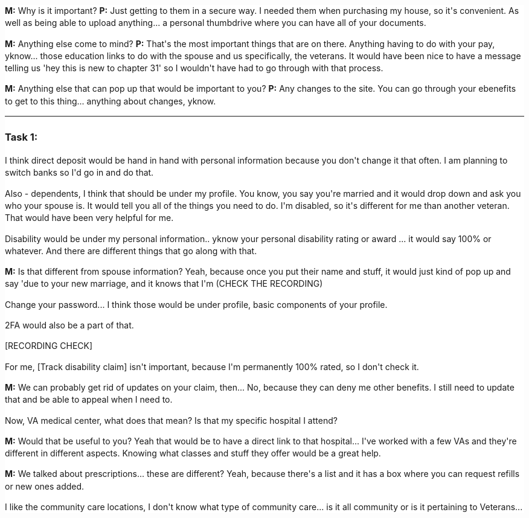**M:** Why is it important?
**P:** Just getting to them in a secure way. I needed them when purchasing my house, so it's convenient. As well as being able to upload anything... a personal thumbdrive where you can have all of your documents.

**M:** Anything else come to mind?
**P:** That's the most important things that are on there. Anything having to do with your pay, yknow... those education links to do with the spouse and us specifically, the veterans. It would have been nice to have a message telling us 'hey this is new to chapter 31' so I wouldn't have had to go through with that process.

**M:** Anything else that can pop up that would be important to you?
**P:** Any changes to the site. You can go through your ebenefits to get to this thing... anything about changes, yknow.

---
### Task 1:

I think direct deposit would be hand in hand with personal information because you don't change it that often. I am planning to switch banks so I'd go in and do that.

Also - dependents, I think that should be under my profile. You know, you say you're married and it would drop down and ask you who your spouse is.  It would tell you all of the things you need to do. I'm disabled, so it's different for me than another veteran. That would have been very helpful for me.

Disability would be under my personal information.. yknow your personal disability rating or award ... it would say 100% or whatever. And there are different things that go along with that. 

**M:** Is that different from spouse information?
Yeah, because once you put their name and stuff, it would just kind of pop up and say 'due to your new marriage, and it knows that I'm (CHECK THE RECORDING)

Change your password... I think those would be under profile, basic components of your profile.

2FA would also be a part of that.

[RECORDING CHECK]

For me, [Track disability claim] isn't important, because I'm permanently 100% rated, so I don't check it.

**M:** We can probably get rid of updates on your claim, then...
No, because they can deny me other benefits. I still need to update that and be able to appeal when I need to.

Now, VA medical center, what does that mean? Is that my specific hospital I attend?

**M:** Would that be useful to you?
Yeah that would be to have a direct link to that hospital... I've worked with a few VAs and they're different in different aspects. Knowing what classes and stuff they offer would be a great help.

**M:** We talked about prescriptions... these are different?
Yeah, because there's a list and it has a box where you can request refills or new ones added. 

I like the community care locations, I don't know what type of community care... is it all community or is it pertaining to Veterans...
